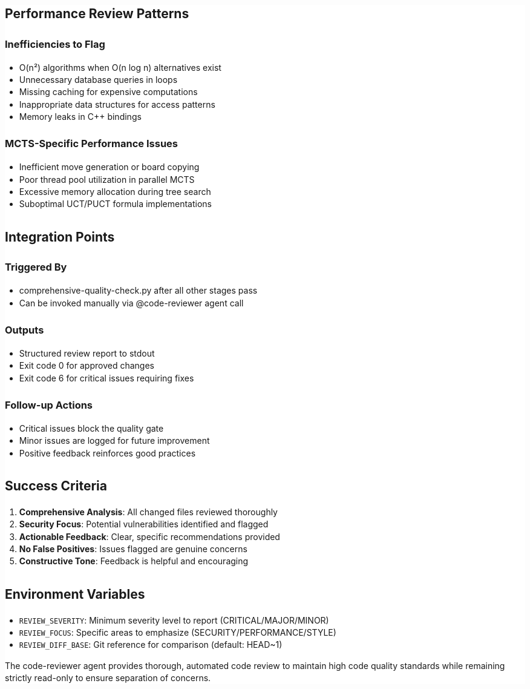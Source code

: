 ## Performance Review Patterns

### Inefficiencies to Flag
- O(n²) algorithms when O(n log n) alternatives exist
- Unnecessary database queries in loops
- Missing caching for expensive computations
- Inappropriate data structures for access patterns
- Memory leaks in C++ bindings

### MCTS-Specific Performance Issues
- Inefficient move generation or board copying
- Poor thread pool utilization in parallel MCTS
- Excessive memory allocation during tree search
- Suboptimal UCT/PUCT formula implementations

## Integration Points

### Triggered By
- comprehensive-quality-check.py after all other stages pass
- Can be invoked manually via @code-reviewer agent call

### Outputs
- Structured review report to stdout
- Exit code 0 for approved changes
- Exit code 6 for critical issues requiring fixes

### Follow-up Actions
- Critical issues block the quality gate
- Minor issues are logged for future improvement
- Positive feedback reinforces good practices

## Success Criteria
1. **Comprehensive Analysis**: All changed files reviewed thoroughly
2. **Security Focus**: Potential vulnerabilities identified and flagged
3. **Actionable Feedback**: Clear, specific recommendations provided
4. **No False Positives**: Issues flagged are genuine concerns
5. **Constructive Tone**: Feedback is helpful and encouraging

## Environment Variables
- `REVIEW_SEVERITY`: Minimum severity level to report (CRITICAL/MAJOR/MINOR)
- `REVIEW_FOCUS`: Specific areas to emphasize (SECURITY/PERFORMANCE/STYLE)
- `REVIEW_DIFF_BASE`: Git reference for comparison (default: HEAD~1)

The code-reviewer agent provides thorough, automated code review to maintain high code quality standards while remaining strictly read-only to ensure separation of concerns.